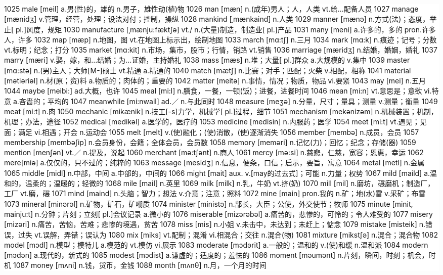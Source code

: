 1025	male [meil] a.男(性)的，雄的 n.男子，雄性动(植)物
1026	man [mæn] n.(成年)男人；人，人类 vt.给…配备人员
1027	manage [mænidʒ] v.管理，经营，处理；设法对付；控制，操纵
1028	mankind [ˌmænkaind] n.人类
1029	manner [mænə] n.方式(法)；态度，举止[ pl.]风度，规矩
1030	manufacture [ˌmænju:fæktʃə] vt./ n.(大量)制造，制造业[ pl.]产品
1031	many [meni] a.许多的，多的 pron.许多人，许多
1032	map [mæp] n.地图，图 vt.在地图上标示出，绘制地图
1033	march [mɑ:tʃ] n.三月
1034	mark [mɑ:k] n.痕迹；记号；分数 vt.标明；纪念；打分
1035	market [mɑ:kit] n.市场，集市，股市；行情，销路 vt.销售
1036	marriage [mæridʒ] n.结婚，婚姻，婚礼
1037	marry [mæri] v.娶，嫁，和…结婚；为…证婚，主持婚礼
1038	mass [mæs] n.堆；大量[ pl.]群众 a.大规模的 v.集中
1039	master [mɑ:stə] n.(男)主人；大师[M-]硕士 vt.精通 a.精通的
1040	match [mætʃ] n.比赛；对手；匹配；火柴 v.相配，相称
1041	material [mətiəriəl] n.材(原；资)料 a.物质的；肉体的；重要的
1042	matter [meitə] n.事情，情况；物质，物品 vi.要紧
1043	may [mei] n.五月
1044	maybe [meibi:] ad.大概，也许
1045	meal [mi:l] n.膳食，一餐，一顿(饭)；进餐，进餐时间
1046	mean [mi:n] vt.意思是；意欲 vi.特意 a.吝啬的；平均的
1047	meanwhile [mi:nwail] ad.／ n.与此同时
1048	measure [meʒə] n.分量，尺寸；量具；测量 v.测量；衡量
1049	meat [mi:t] n.肉
1050	mechanic [mikænik] n.技工[-s]力学，机械学[ pl.]过程，细节
1051	mechanism [mekənizəm] n.机械装置；机制，机理；办法，途径
1052	medical [medikəl] a.医学的，医疗的
1053	medicine [medisin] n.内服药；医学
1054	meet [mi:t] vt.遇见；见面；满足 vi.相遇；开会 n.运动会
1055	melt [melt] v.(使)融化；(使)消散，(使)逐渐消失
1056	member [membə] n.成员，会员
1057	membership [membəʃip] n.会员身份，会籍；全体会员，会员数
1058	memory [meməri] n.记忆(力)；回忆；纪念；存储(器)
1059	mention [menʃən] vt.／ n.提及，说起
1060	merchant [mə:tʃənt] n.商人
1061	mercy [mə:si] n.慈悲，仁慈，宽容；恩惠，幸运
1062	mere[miə] a.仅仅的，只不过的；纯粹的
1063	message [mesidʒ] n.信息，便条，口信；启示，要旨，寓意
1064	metal [metl] n.金属
1065	middle [midl] n.中部，中间 a.中部的，中间的
1066	might [mait] aux. v.[may的过去式]；可能 n.力量；权势
1067	mild [maild] a.温和的，温柔的；温暖的；轻微的
1068	mile [mail] n.英里
1069	milk [milk] n.乳，牛奶 vt.挤(奶)
1070	mill [mil] n.磨坊，碾磨机；制造厂，工厂 vt.磨，碾
1071	mind [maind] n.头脑；智力；想法 v.介意；注意；照料
1072	mine [main] pron.我的 n.矿；地(水)雷 v.采矿；布雷
1073	mineral [minərəl] n.矿物，矿石，矿嘲质
1074	minister [ministə] n.部长，大臣；公使，外交使节；牧师
1075	minute [minit, mainju:t] n.分钟；片刻；立刻[ pl.]会议记录 a.微小的
1076	miserable [mizərəbəl] a.痛苦的，悲惨的，可怜的；令人难受的
1077	misery [mizəri] n.痛苦，苦恼，苦难；悲惨的境遇，贫苦
1078	miss [mis] n.小姐 v.未击中，未达到；未赶上；惦念
1079	mistake [misteik] n.错误，过失 vt.误解，弄错；误认为
1080	mix [miks] vt.配制；混淆 vi.相混合；交往 n.混合(物)
1081	mixture [mikstʃə] n.混合；混合物
1082	model [mɔdl] n.模型；模特儿 a.模范的 vt.模仿 vi.展示
1083	moderate [mɔdərit] a.一般的；温和的 v.(使)和缓 n.温和派
1084	modern [mɔdən] a.现代的，新式的
1085	modest [mɔdist] a.谦虚的；适度的；羞怯的
1086	moment [məumənt] n.片刻，瞬间，时刻；机会，时机
1087	money [mʌni] n.钱，货币，金钱
1088	month [mʌnθ] n.月，一个月的时间